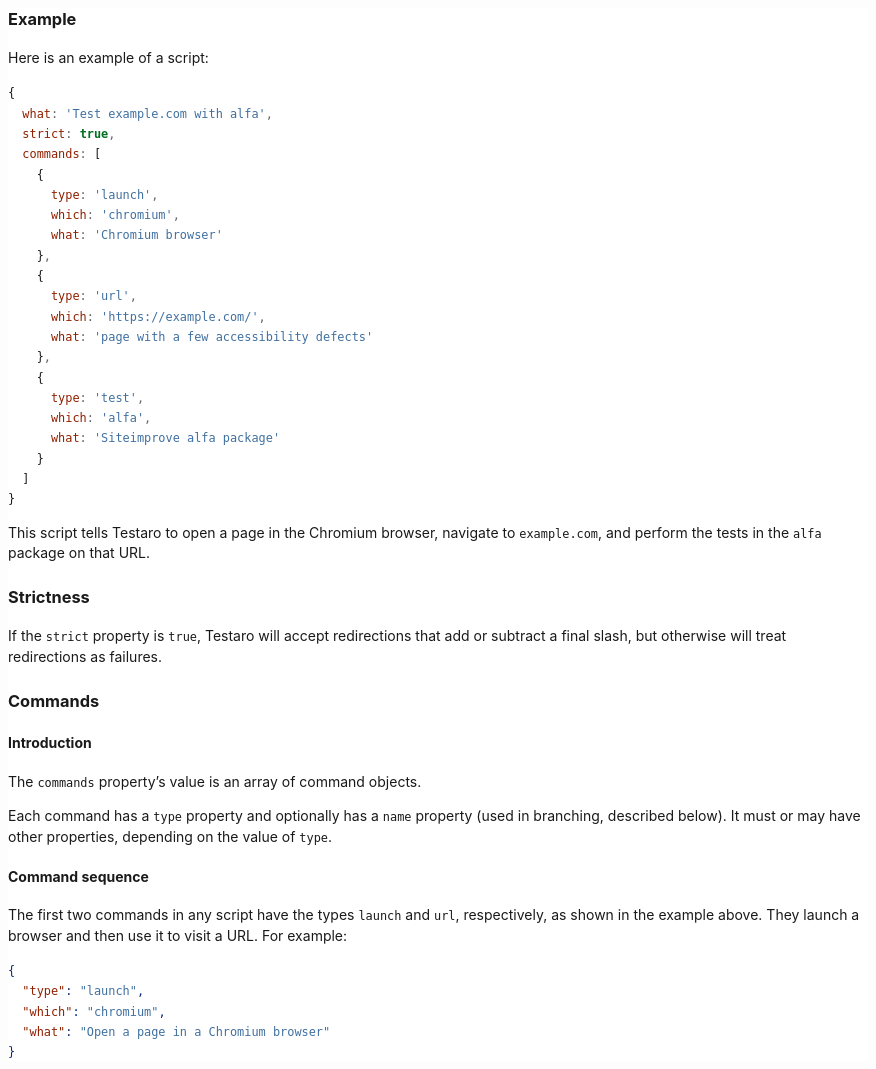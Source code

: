 ### Example

Here is an example of a script:

```javascript
{
  what: 'Test example.com with alfa',
  strict: true,
  commands: [
    {
      type: 'launch',
      which: 'chromium',
      what: 'Chromium browser'
    },
    {
      type: 'url',
      which: 'https://example.com/',
      what: 'page with a few accessibility defects'
    },
    {
      type: 'test',
      which: 'alfa',
      what: 'Siteimprove alfa package'
    }
  ]
}
```

This script tells Testaro to open a page in the Chromium browser, navigate to `example.com`, and perform the tests in the `alfa` package on that URL.

### Strictness

If the `strict` property is `true`, Testaro will accept redirections that add or subtract a final slash, but otherwise will treat redirections as failures.

### Commands

#### Introduction

The `commands` property’s value is an array of command objects.

Each command has a `type` property and optionally has a `name` property (used in branching, described below). It must or may have other properties, depending on the value of `type`.

#### Command sequence

The first two commands in any script have the types `launch` and `url`, respectively, as shown in the example above. They launch a browser and then use it to visit a URL. For example:

```json
{
  "type": "launch",
  "which": "chromium",
  "what": "Open a page in a Chromium browser"
}
```
